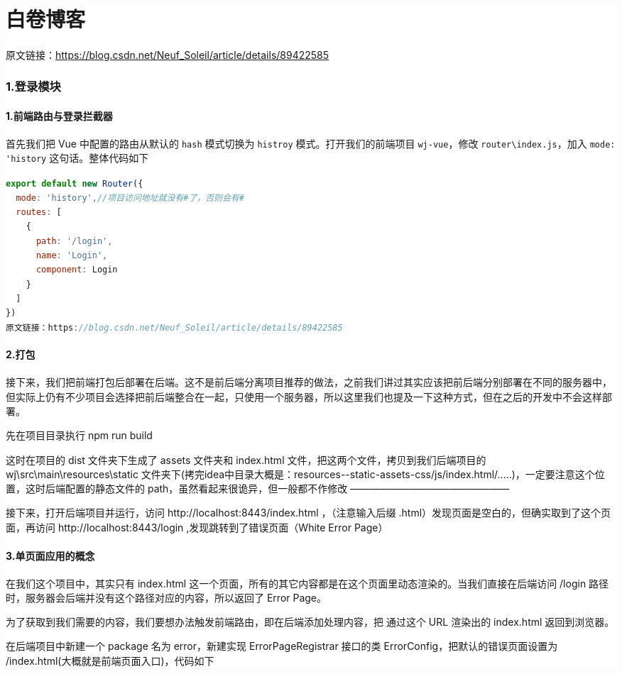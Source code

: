 # 白卷博客

原文链接：https://blog.csdn.net/Neuf_Soleil/article/details/89422585

### 1.登录模块



#### 1.前端路由与登录拦截器

首先我们把 Vue 中配置的路由从默认的 `hash` 模式切换为 `histroy` 模式。打开我们的前端项目 `wj-vue`，修改 `router\index.js`，加入 `mode: 'history` 这句话。整体代码如下

```javascript
export default new Router({
  mode: 'history',//项目访问地址就没有#了，否则会有#
  routes: [
    {
      path: '/login',
      name: 'Login',
      component: Login
    }
  ]
})
原文链接：https://blog.csdn.net/Neuf_Soleil/article/details/89422585
```



#### 2.打包

接下来，我们把前端打包后部署在后端。这不是前后端分离项目推荐的做法，之前我们讲过其实应该把前后端分别部署在不同的服务器中，但实际上仍有不少项目会选择把前后端整合在一起，只使用一个服务器，所以这里我们也提及一下这种方式，但在之后的开发中不会这样部署。

先在项目目录执行 npm run build



这时在项目的 dist 文件夹下生成了 assets 文件夹和 index.html 文件，把这两个文件，拷贝到我们后端项目的 wj\src\main\resources\static 文件夹下(拷完idea中目录大概是：resources--static-assets-css/js/index.html/.....)，一定要注意这个位置，这时后端配置的静态文件的 path，虽然看起来很诡异，但一般都不作修改
————————————————

接下来，打开后端项目并运行，访问 http://localhost:8443/index.html ，（注意输入后缀 .html）发现页面是空白的，但确实取到了这个页面，再访问 http://localhost:8443/login ,发现跳转到了错误页面（White Error Page）




#### 3.单页面应用的概念

在我们这个项目中，其实只有 index.html 这一个页面，所有的其它内容都是在这个页面里动态渲染的。当我们直接在后端访问 /login 路径时，服务器会后端并没有这个路径对应的内容，所以返回了 Error Page。

为了获取到我们需要的内容，我们要想办法触发前端路由，即在后端添加处理内容，把 通过这个 URL 渲染出的 index.html 返回到浏览器。

在后端项目中新建一个 package 名为 error，新建实现 ErrorPageRegistrar 接口的类 ErrorConfig，把默认的错误页面设置为 /index.html(大概就是前端页面入口)，代码如下
